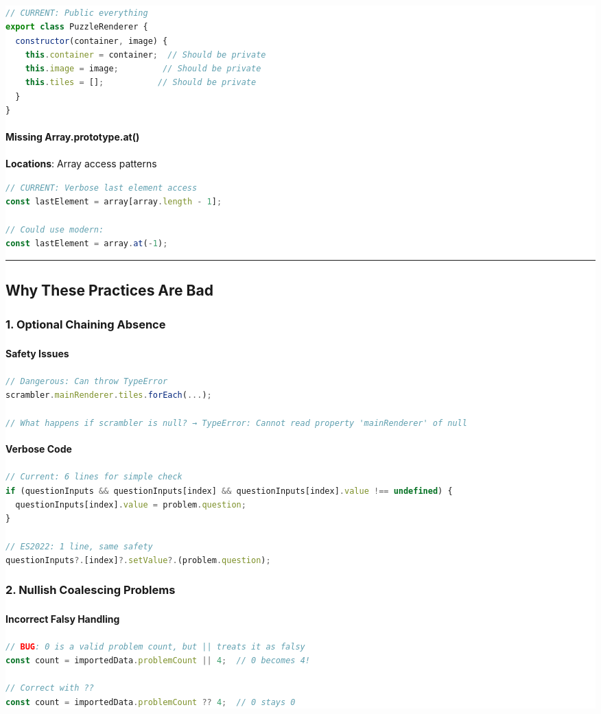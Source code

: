 ```javascript
// CURRENT: Public everything
export class PuzzleRenderer {
  constructor(container, image) {
    this.container = container;  // Should be private
    this.image = image;         // Should be private  
    this.tiles = [];           // Should be private
  }
}
```

#### **Missing Array.prototype.at()**
**Locations**: Array access patterns

```javascript
// CURRENT: Verbose last element access
const lastElement = array[array.length - 1];

// Could use modern:
const lastElement = array.at(-1);
```

---

## Why These Practices Are Bad

### **1. Optional Chaining Absence**

#### **Safety Issues**
```javascript
// Dangerous: Can throw TypeError
scrambler.mainRenderer.tiles.forEach(...);

// What happens if scrambler is null? → TypeError: Cannot read property 'mainRenderer' of null
```

#### **Verbose Code**
```javascript
// Current: 6 lines for simple check
if (questionInputs && questionInputs[index] && questionInputs[index].value !== undefined) {
  questionInputs[index].value = problem.question;
}

// ES2022: 1 line, same safety
questionInputs?.[index]?.setValue?.(problem.question);
```

### **2. Nullish Coalescing Problems**

#### **Incorrect Falsy Handling**
```javascript
// BUG: 0 is a valid problem count, but || treats it as falsy
const count = importedData.problemCount || 4;  // 0 becomes 4!

// Correct with ??
const count = importedData.problemCount ?? 4;  // 0 stays 0
```
